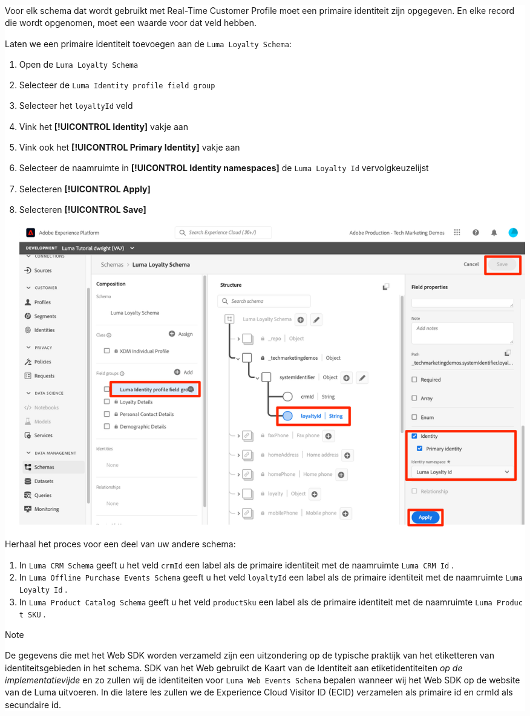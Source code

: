 Voor elk schema dat wordt gebruikt met Real-Time Customer Profile moet een primaire identiteit zijn opgegeven. En elke record die wordt opgenomen, moet een waarde voor dat veld hebben.

Laten we een primaire identiteit toevoegen aan de `Luma Loyalty Schema`:

1. Open de `Luma Loyalty Schema`
1. Selecteer de `Luma Identity profile field group`
1. Selecteer het `loyaltyId` veld
1. Vink het **[!UICONTROL Identity]** vakje aan
1. Vink ook het **[!UICONTROL Primary Identity]** vakje aan
1. Selecteer de naamruimte in **[!UICONTROL Identity namespaces]** de `Luma Loyalty Id` vervolgkeuzelijst
1. Selecteren **[!UICONTROL Apply]**
1. Selecteren **[!UICONTROL Save]**

   ![&#x200B; Primaire identiteit &#x200B;](assets/identity-loyalty-primary.png)

Herhaal het proces voor een deel van uw andere schema:

1. In `Luma CRM Schema` geeft u het veld `crmId` een label als de primaire identiteit met de naamruimte `Luma CRM Id` .
1. In `Luma Offline Purchase Events Schema` geeft u het veld `loyaltyId` een label als de primaire identiteit met de naamruimte `Luma Loyalty Id` .
1. In `Luma Product Catalog Schema` geeft u het veld `productSku` een label als de primaire identiteit met de naamruimte `Luma Product SKU` .

>[!NOTE]
>
>De gegevens die met het Web SDK worden verzameld zijn een uitzondering op de typische praktijk van het etiketteren van identiteitsgebieden in het schema. SDK van het Web gebruikt de Kaart van de Identiteit aan etiketidentiteiten *op de implementatievijde* en zo zullen wij de identiteiten voor `Luma Web Events Schema` bepalen wanneer wij het Web SDK op de website van de Luma uitvoeren. In die latere les zullen we de Experience Cloud Visitor ID (ECID) verzamelen als primaire id en crmId als secundaire id.
